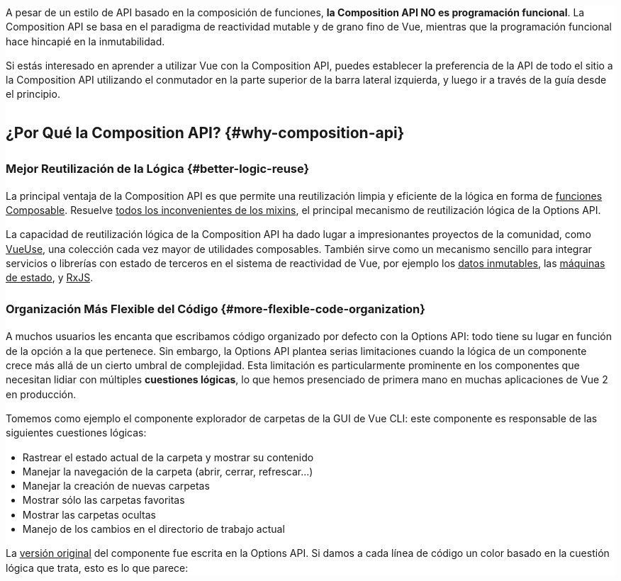 A pesar de un estilo de API basado en la composición de funciones, **la Composition API NO es programación funcional**. La Composition API se basa en el paradigma de reactividad mutable y de grano fino de Vue, mientras que la programación funcional hace hincapié en la inmutabilidad.

Si estás interesado en aprender a utilizar Vue con la Composition API, puedes establecer la preferencia de la API de todo el sitio a la Composition API utilizando el conmutador en la parte superior de la barra lateral izquierda, y luego ir a través de la guía desde el principio.

## ¿Por Qué la Composition API? {#why-composition-api}

### Mejor Reutilización de la Lógica {#better-logic-reuse}

La principal ventaja de la Composition API es que permite una reutilización limpia y eficiente de la lógica en forma de [funciones Composable](/guide/reusability/composables.html). Resuelve [todos los inconvenientes de los mixins](/guide/reusability/composables.html#vs-mixins), el principal mecanismo de reutilización lógica de la Options API.

La capacidad de reutilización lógica de la Composition API ha dado lugar a impresionantes proyectos de la comunidad, como [VueUse](https://vueuse.org/), una colección cada vez mayor de utilidades composables. También sirve como un mecanismo sencillo para integrar servicios o librerías con estado de terceros en el sistema de reactividad de Vue, por ejemplo los [datos inmutables](/guide/extras/reactivity-in-depth.html#datos-inmutables), las [máquinas de estado](/guide/extras/reactivity-in-depth.html#maquinas-de-estado), y [RxJS](https://vueuse.org/rxjs/readme.html#vueuse-rxjs).

### Organización Más Flexible del Código {#more-flexible-code-organization}

A muchos usuarios les encanta que escribamos código organizado por defecto con la Options API: todo tiene su lugar en función de la opción a la que pertenece. Sin embargo, la Options API plantea serias limitaciones cuando la lógica de un componente crece más allá de un cierto umbral de complejidad. Esta limitación es particularmente prominente en los componentes que necesitan lidiar con múltiples **cuestiones lógicas**, lo que hemos presenciado de primera mano en muchas aplicaciones de Vue 2 en producción.

Tomemos como ejemplo el componente explorador de carpetas de la GUI de Vue CLI: este componente es responsable de las siguientes cuestiones lógicas:

- Rastrear el estado actual de la carpeta y mostrar su contenido
- Manejar la navegación de la carpeta (abrir, cerrar, refrescar...)
- Manejar la creación de nuevas carpetas
- Mostrar sólo las carpetas favoritas
- Mostrar las carpetas ocultas
- Manejo de los cambios en el directorio de trabajo actual

La [versión original](https://github.com/vuejs/vue-cli/blob/a09407dd5b9f18ace7501ddb603b95e31d6d93c0/packages/@vue/cli-ui/src/components/folder/FolderExplorer.vue#L198-L404) del componente fue escrita en la Options API. Si damos a cada línea de código un color basado en la cuestión lógica que trata, esto es lo que parece:
